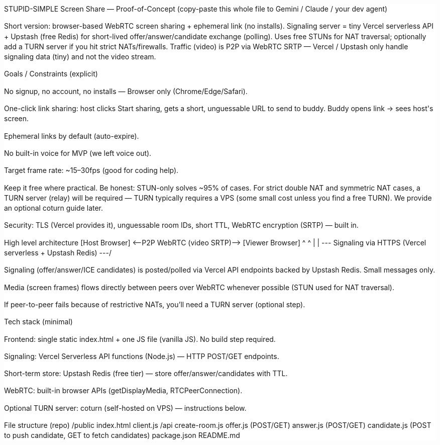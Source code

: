 STUPID-SIMPLE Screen Share — Proof-of-Concept (copy-paste this whole file to Gemini / Claude / your dev agent)

Short version: browser-based WebRTC screen sharing + ephemeral link (no installs). Signaling server = tiny Vercel serverless API + Upstash (free Redis) for short-lived offer/answer/candidate exchange (polling). Uses free STUNs for NAT traversal; optionally add a TURN server if you hit strict NATs/firewalls. Traffic (video) is P2P via WebRTC SRTP — Vercel / Upstash only handle signaling data (tiny) and not the video stream.

Goals / Constraints (explicit)

No signup, no account, no installs — Browser only (Chrome/Edge/Safari).

One-click link sharing: host clicks Start sharing, gets a short, unguessable URL to send to buddy. Buddy opens link → sees host's screen.

Ephemeral links by default (auto-expire).

No built-in voice for MVP (we left voice out).

Target frame rate: ~15–30fps (good for coding help).

Keep it free where practical. Be honest: STUN-only solves ~95% of cases. For strict double NAT and symmetric NAT cases, a TURN server (relay) will be required — TURN typically requires a VPS (some small cost unless you find a free TURN). We provide an optional coturn guide later.

Security: TLS (Vercel provides it), unguessable room IDs, short TTL, WebRTC encryption (SRTP) — built in.

High level architecture
[Host Browser]  <--P2P WebRTC (video SRTP)-->  [Viewer Browser]
       ^                                            ^
       |                                            |
       \--- Signaling via HTTPS (Vercel serverless + Upstash Redis) ---/


Signaling (offer/answer/ICE candidates) is posted/polled via Vercel API endpoints backed by Upstash Redis. Small messages only.

Media (screen frames) flows directly between peers over WebRTC whenever possible (STUN used for NAT traversal).

If peer-to-peer fails because of restrictive NATs, you’ll need a TURN server (optional step).

Tech stack (minimal)

Frontend: single static index.html + one JS file (vanilla JS). No build step required.

Signaling: Vercel Serverless API functions (Node.js) — HTTP POST/GET endpoints.

Short-term store: Upstash Redis (free tier) — store offer/answer/candidates with TTL.

WebRTC: built-in browser APIs (getDisplayMedia, RTCPeerConnection).

Optional TURN server: coturn (self-hosted on VPS) — instructions below.

File structure (repo)
/public
  index.html
  client.js
/api
  create-room.js
  offer.js       (POST/GET)
  answer.js      (POST/GET)
  candidate.js   (POST to push candidate, GET to fetch candidates)
package.json
README.md
